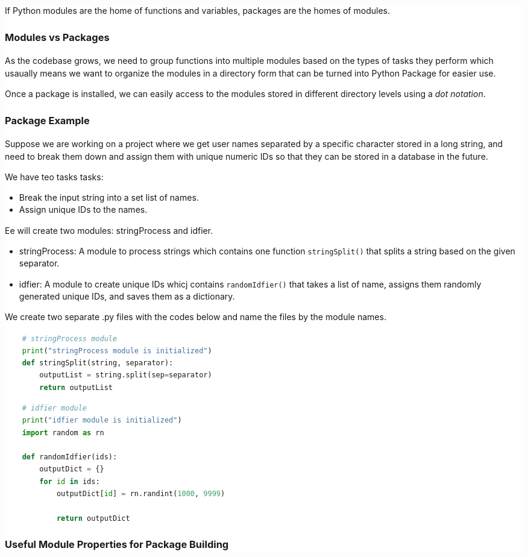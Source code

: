 If Python modules are the home of functions and variables, packages are the homes of modules.

### Modules vs Packages

As the codebase grows,  we need to group functions into multiple modules based on the types of tasks they perform which usaually means we want to organize the modules in a directory form that can be turned into Python Package for easier use.

Once a package is installed, we can easily access to the modules stored in different directory levels using a _dot notation_.

### Package Example

Suppose we are working on a project where we get user names separated by a specific character stored in a long string, and need to break them down and assign them with unique numeric IDs so that they can be stored in a database in the future. 

We have teo tasks tasks:

- Break the input string into a set list of names. 
- Assign unique IDs to the names.


Ee will create two modules: stringProcess and idfier.

- stringProcess: A module to process strings which contains one function `stringSplit()` that splits a string based on the given separator.

- idfier: A module to create unique IDs whicj contains `randomIdfier()` that takes a list of name, assigns them randomly generated unique IDs, and saves them as a dictionary.


We create two separate .py files with the codes below and name the files by the module names. 

```py
    # stringProcess module
    print("stringProcess module is initialized")
    def stringSplit(string, separator):
        outputList = string.split(sep=separator)
        return outputList
```

```py
    # idfier module
    print("idfier module is initialized")
    import random as rn

    def randomIdfier(ids):
        outputDict = {}
        for id in ids:
            outputDict[id] = rn.randint(1000, 9999)

            return outputDict
```

### Useful Module Properties for Package Building
